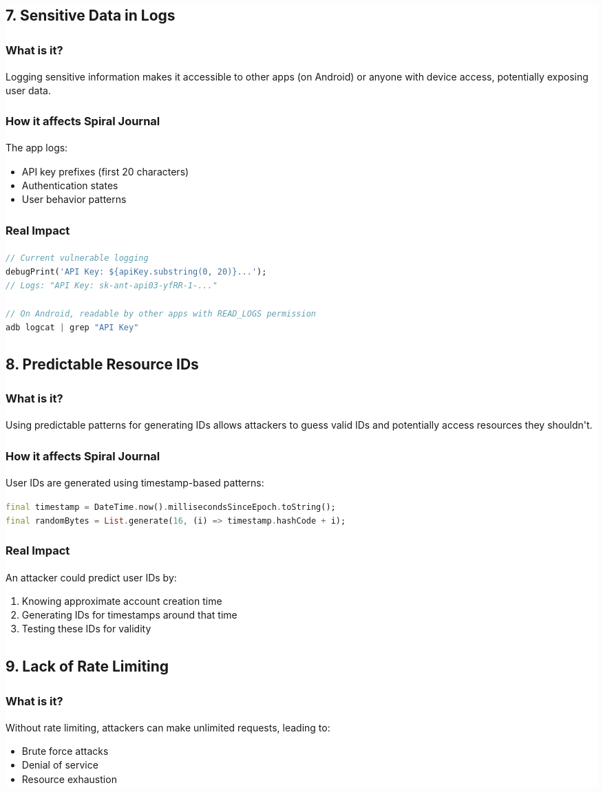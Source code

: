 ## 7. Sensitive Data in Logs

### What is it?
Logging sensitive information makes it accessible to other apps (on Android) or anyone with device access, potentially exposing user data.

### How it affects Spiral Journal
The app logs:
- API key prefixes (first 20 characters)
- Authentication states
- User behavior patterns

### Real Impact
```dart
// Current vulnerable logging
debugPrint('API Key: ${apiKey.substring(0, 20)}...');
// Logs: "API Key: sk-ant-api03-yfRR-1-..."

// On Android, readable by other apps with READ_LOGS permission
adb logcat | grep "API Key"
```

## 8. Predictable Resource IDs

### What is it?
Using predictable patterns for generating IDs allows attackers to guess valid IDs and potentially access resources they shouldn't.

### How it affects Spiral Journal
User IDs are generated using timestamp-based patterns:
```dart
final timestamp = DateTime.now().millisecondsSinceEpoch.toString();
final randomBytes = List.generate(16, (i) => timestamp.hashCode + i);
```

### Real Impact
An attacker could predict user IDs by:
1. Knowing approximate account creation time
2. Generating IDs for timestamps around that time
3. Testing these IDs for validity

## 9. Lack of Rate Limiting

### What is it?
Without rate limiting, attackers can make unlimited requests, leading to:
- Brute force attacks
- Denial of service
- Resource exhaustion
